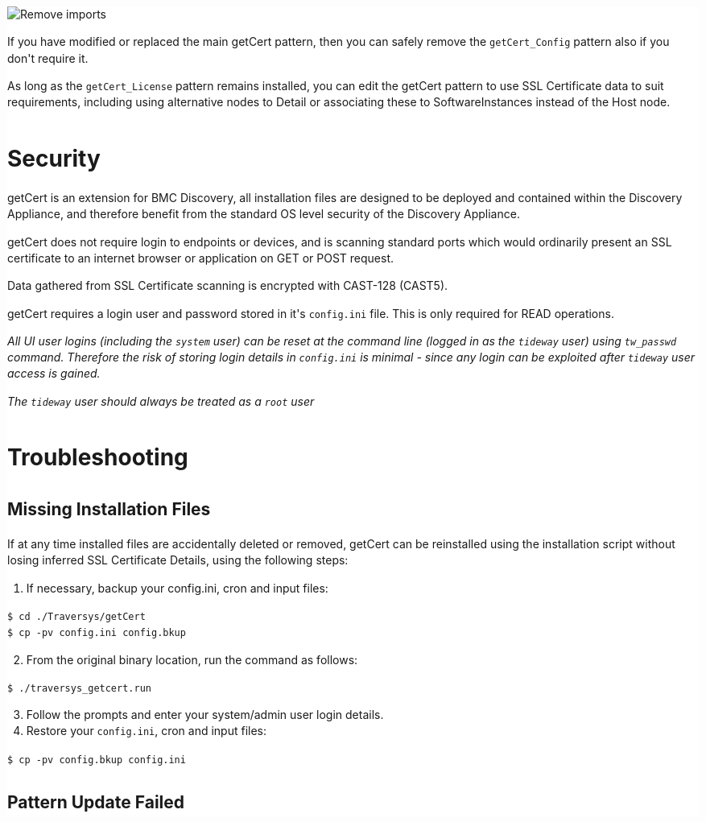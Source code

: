 ![Remove imports](../images/remove_6.png)

If you have modified or replaced the main getCert pattern, then you can safely remove the `getCert_Config` pattern also if you don't require it.

As long as the `getCert_License` pattern remains installed, you can edit the getCert pattern to use SSL Certificate data to suit requirements, including using alternative nodes to Detail or associating these to SoftwareInstances instead of the Host node.

# Security

getCert is an extension for BMC Discovery, all installation files are designed to be deployed and contained within the Discovery Appliance, and therefore benefit from the standard OS level security of the Discovery Appliance.

getCert does not require login to endpoints or devices, and is scanning standard ports which would ordinarily present an SSL certificate to an internet browser or application on GET or POST request.

Data gathered from SSL Certificate scanning is encrypted with CAST-128 (CAST5).

getCert requires a login user and password stored in it's `config.ini` file. This is only required for READ operations.

_All UI user logins (including the `system` user) can be reset at the command line (logged in as the `tideway` user) using `tw_passwd` command. Therefore the risk of storing login details in `config.ini` is minimal - since any login can be exploited after `tideway` user access is gained._

_The `tideway` user should always be treated as a `root` user_

# Troubleshooting

## Missing Installation Files

If at any time installed files are accidentally deleted or removed, getCert can be reinstalled using the installation script without losing inferred SSL Certificate Details, using the following steps:

1. If necessary, backup your config.ini, cron and input files:
```console
$ cd ./Traversys/getCert
$ cp -pv config.ini config.bkup
```
2. From the original binary location, run the command as follows:
```console
$ ./traversys_getcert.run
```
3. Follow the prompts and enter your system/admin user login details.
4. Restore your `config.ini`, cron and input files:
```console
$ cp -pv config.bkup config.ini
```

## Pattern Update Failed
